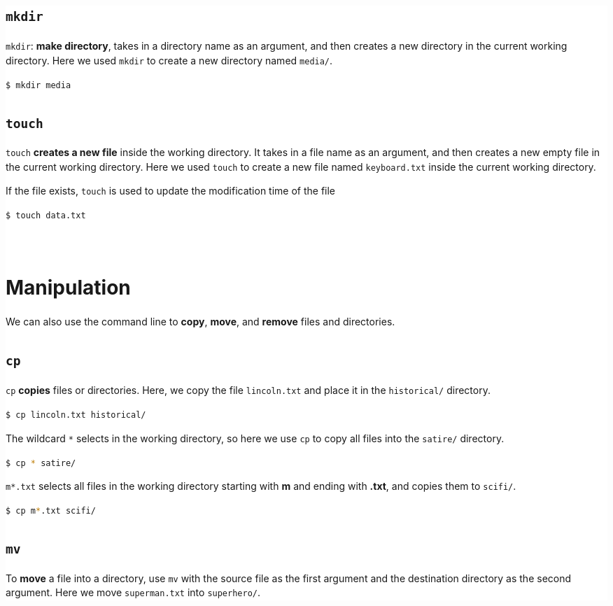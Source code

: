 ## `mkdir`

`mkdir`: **make directory**, takes in a directory name as an argument, and then creates a new directory in the current working directory. Here we used `mkdir` to create a new directory named `media/`.

``` bash
$ mkdir media
```

## `touch`

`touch` **creates a new file** inside the working directory. It takes in a file name as an argument, and then creates a new empty file in the current working directory. Here we used `touch` to create a new file named `keyboard.txt` inside the current working directory.

If the file exists, `touch` is used to update the modification time of the file

``` bash
$ touch data.txt
```

<br>

# Manipulation

We can also use the command line to **copy**, **move**, and **remove** files and directories.

## `cp`

`cp` **copies** files or directories. Here, we copy the file `lincoln.txt` and place it in the `historical/` directory.

``` bash
$ cp lincoln.txt historical/
```

The wildcard `*` selects in the working directory, so here we use `cp` to copy all files into the `satire/` directory.

``` bash
$ cp * satire/
```

`m*.txt` selects all files in the working directory starting with **m** and ending with **.txt**, and copies them to `scifi/`.

``` bash
$ cp m*.txt scifi/
```

## `mv`

To **move** a file into a directory, use `mv` with the source file as the first argument and the destination directory as the second argument. Here we move `superman.txt` into `superhero/`.
